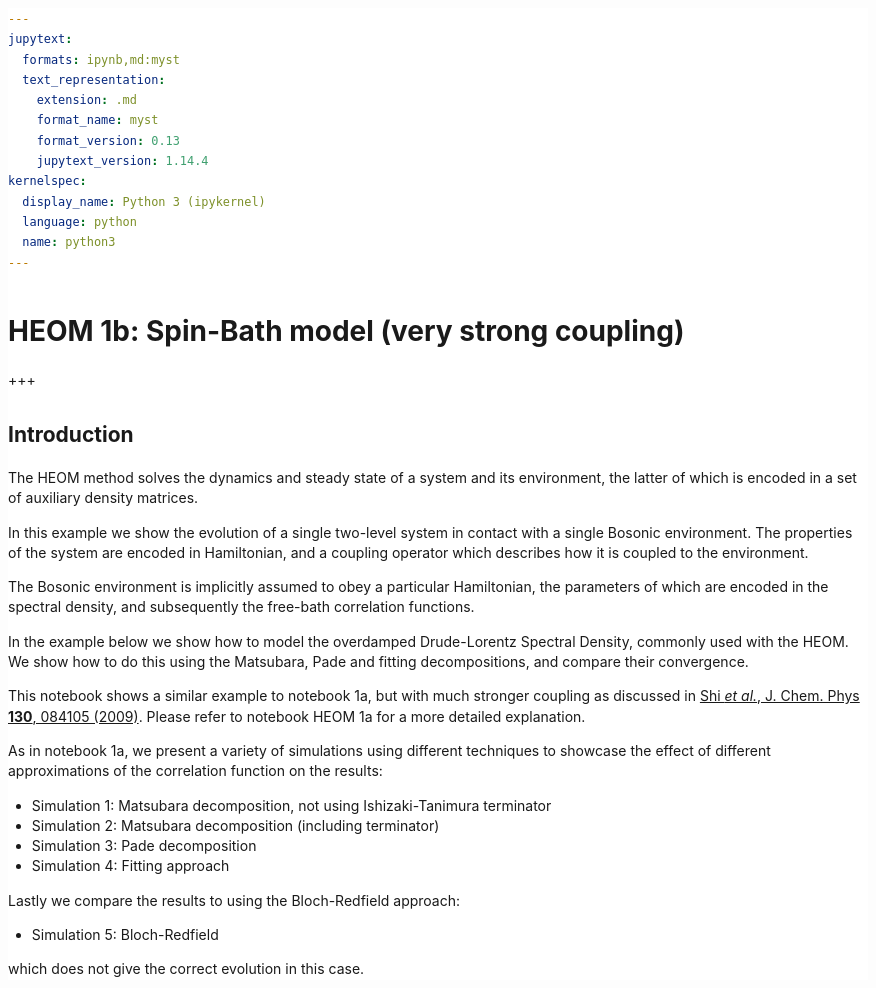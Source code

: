 ```yaml
---
jupytext:
  formats: ipynb,md:myst
  text_representation:
    extension: .md
    format_name: myst
    format_version: 0.13
    jupytext_version: 1.14.4
kernelspec:
  display_name: Python 3 (ipykernel)
  language: python
  name: python3
---
```


# HEOM 1b: Spin-Bath model (very strong coupling)

+++

## Introduction

The HEOM method solves the dynamics and steady state of a system and its environment, the latter of which is encoded in a set of auxiliary density matrices.

In this example we show the evolution of a single two-level system in contact with a single Bosonic environment.  The properties of the system are encoded in Hamiltonian, and a coupling operator which describes how it is coupled to the environment.

The Bosonic environment is implicitly assumed to obey a particular Hamiltonian, the parameters of which are encoded in the spectral density, and subsequently the free-bath correlation functions.

In the example below we show how to model the overdamped Drude-Lorentz Spectral Density, commonly used with the HEOM. We show how to do this using the Matsubara, Pade and fitting decompositions, and compare their convergence.

This notebook shows a similar example to notebook 1a, but with much stronger coupling as discussed in [Shi *et al.*, J. Chem. Phys **130**, 084105 (2009)](https://doi.org/10.1063/1.3077918). Please refer to notebook HEOM 1a for a more detailed explanation.

As in notebook 1a, we present a variety of simulations using different techniques to showcase the effect of different approximations of the correlation function on the results:

- Simulation 1: Matsubara decomposition, not using Ishizaki-Tanimura terminator
- Simulation 2: Matsubara decomposition (including terminator)
- Simulation 3: Pade decomposition
- Simulation 4: Fitting approach

Lastly we compare the results to using the Bloch-Redfield approach:

- Simulation 5: Bloch-Redfield

which does not give the correct evolution in this case.

